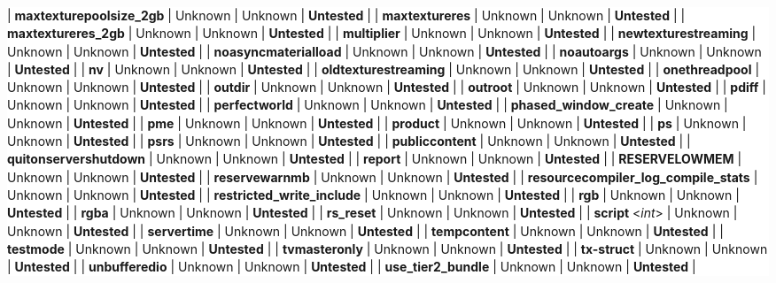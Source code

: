 | **maxtexturepoolsize_2gb**             | Unknown                   | Unknown      | **Untested** |
| **maxtextureres**                      | Unknown                   | Unknown      | **Untested** |
| **maxtextureres_2gb**                  | Unknown                   | Unknown      | **Untested** |
| **multiplier**                         | Unknown                   | Unknown      | **Untested** |
| **newtexturestreaming**                | Unknown                   | Unknown      | **Untested** |
| **noasyncmaterialload**                | Unknown                   | Unknown      | **Untested** |
| **noautoargs**                         | Unknown                   | Unknown      | **Untested** |
| **nv**                                 | Unknown                   | Unknown      | **Untested** |
| **oldtexturestreaming**                | Unknown                   | Unknown      | **Untested** |
| **onethreadpool**                      | Unknown                   | Unknown      | **Untested** |
| **outdir**                             | Unknown                   | Unknown      | **Untested** |
| **outroot**                            | Unknown                   | Unknown      | **Untested** |
| **pdiff**                              | Unknown                   | Unknown      | **Untested** |
| **perfectworld**                       | Unknown                   | Unknown      | **Untested** |
| **phased_window_create**               | Unknown                   | Unknown      | **Untested** |
| **pme**                                | Unknown                   | Unknown      | **Untested** |
| **product**                            | Unknown                   | Unknown      | **Untested** |
| **ps**                                 | Unknown                   | Unknown      | **Untested** |
| **psrs**                               | Unknown                   | Unknown      | **Untested** |
| **publiccontent**                      | Unknown                   | Unknown      | **Untested** |
| **quitonservershutdown**               | Unknown                   | Unknown      | **Untested** |
| **report**                             | Unknown                   | Unknown      | **Untested** |
| **RESERVELOWMEM**                      | Unknown                   | Unknown      | **Untested** |
| **reservewarnmb**                      | Unknown                   | Unknown      | **Untested** |
| **resourcecompiler_log_compile_stats** | Unknown                   | Unknown      | **Untested** |
| **restricted_write_include**           | Unknown                   | Unknown      | **Untested** |
| **rgb**                                | Unknown                   | Unknown      | **Untested** |
| **rgba**                               | Unknown                   | Unknown      | **Untested** |
| **rs_reset**                           | Unknown                   | Unknown      | **Untested** |
| **script**      <*int*>                | Unknown                   | Unknown      | **Untested** |
| **servertime**                         | Unknown                   | Unknown      | **Untested** |
| **tempcontent**                        | Unknown                   | Unknown      | **Untested** |
| **testmode**                           | Unknown                   | Unknown      | **Untested** |
| **tvmasteronly**                       | Unknown                   | Unknown      | **Untested** |
| **tx-struct**                          | Unknown                   | Unknown      | **Untested** |
| **unbufferedio**                       | Unknown                   | Unknown      | **Untested** |
| **use_tier2_bundle**                   | Unknown                   | Unknown      | **Untested** |